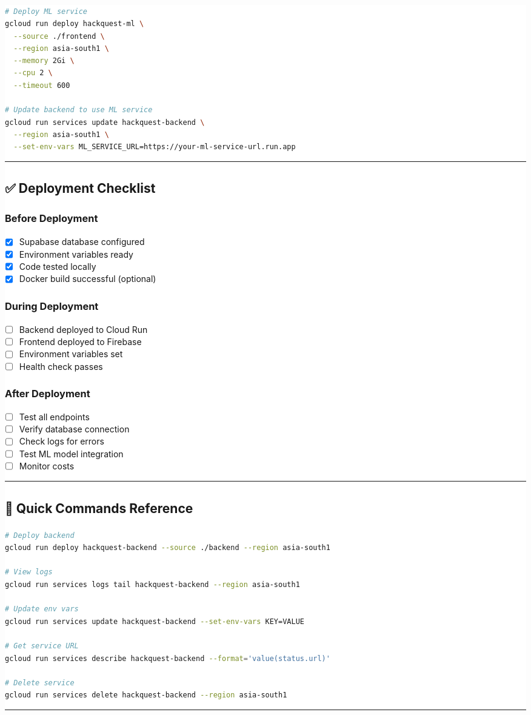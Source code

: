 ```bash
# Deploy ML service
gcloud run deploy hackquest-ml \
  --source ./frontend \
  --region asia-south1 \
  --memory 2Gi \
  --cpu 2 \
  --timeout 600

# Update backend to use ML service
gcloud run services update hackquest-backend \
  --region asia-south1 \
  --set-env-vars ML_SERVICE_URL=https://your-ml-service-url.run.app
```

---

## ✅ Deployment Checklist

### Before Deployment
- [x] Supabase database configured
- [x] Environment variables ready
- [x] Code tested locally
- [x] Docker build successful (optional)

### During Deployment
- [ ] Backend deployed to Cloud Run
- [ ] Frontend deployed to Firebase
- [ ] Environment variables set
- [ ] Health check passes

### After Deployment
- [ ] Test all endpoints
- [ ] Verify database connection
- [ ] Check logs for errors
- [ ] Test ML model integration
- [ ] Monitor costs

---

## 🎯 Quick Commands Reference

```bash
# Deploy backend
gcloud run deploy hackquest-backend --source ./backend --region asia-south1

# View logs
gcloud run services logs tail hackquest-backend --region asia-south1

# Update env vars
gcloud run services update hackquest-backend --set-env-vars KEY=VALUE

# Get service URL
gcloud run services describe hackquest-backend --format='value(status.url)'

# Delete service
gcloud run services delete hackquest-backend --region asia-south1
```

---